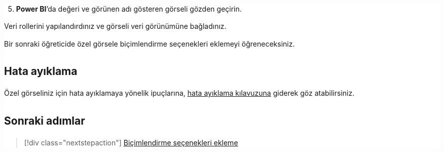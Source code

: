 5. **Power BI**’da değeri ve görünen adı gösteren görseli gözden geçirin.

Veri rollerini yapılandırdınız ve görseli veri görünümüne bağladınız.

Bir sonraki öğreticide özel görsele biçimlendirme seçenekleri eklemeyi öğreneceksiniz.

## <a name="debugging"></a>Hata ayıklama

Özel görseliniz için hata ayıklamaya yönelik ipuçlarına, [hata ayıklama kılavuzuna](https://microsoft.github.io/PowerBI-visuals/docs/how-to-guide/how-to-debug/) giderek göz atabilirsiniz.

## <a name="next-steps"></a>Sonraki adımlar

> [!div class="nextstepaction"]
> [Biçimlendirme seçenekleri ekleme](custom-visual-develop-tutorial-format-options.md)
